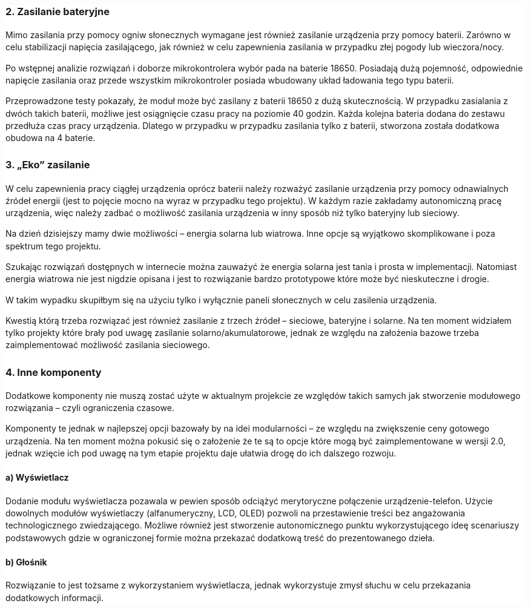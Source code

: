 ### 2.	Zasilanie bateryjne
Mimo zasilania przy pomocy ogniw słonecznych wymagane jest również zasilanie urządzenia przy pomocy baterii. Zarówno w celu stabilizacji napięcia zasilającego, jak również w celu zapewnienia zasilania w przypadku złej pogody lub wieczora/nocy.

Po wstępnej analizie rozwiązań i doborze mikrokontrolera wybór pada na baterie 18650. Posiadają dużą pojemność, odpowiednie napięcie zasilania oraz przede wszystkim mikrokontroler posiada wbudowany układ ładowania tego typu baterii.

Przeprowadzone testy pokazały, że moduł może być zasilany z baterii 18650 z dużą skutecznością. W przypadku zasialania z dwóch takich baterii, możliwe jest osiągnięcie czasu pracy na poziomie 40 godzin. Każda kolejna bateria dodana do zestawu przedłuża czas pracy urządzenia. Dlatego w przypadku w przypadku zasilania tylko z baterii, stworzona została dodatkowa obudowa na 4 baterie.

### 3.	„Eko” zasilanie
W celu zapewnienia pracy ciągłej urządzenia oprócz baterii należy rozważyć zasilanie urządzenia przy pomocy odnawialnych źródeł energii (jest to pojęcie mocno na wyraz w przypadku tego projektu). W każdym razie zakładamy autonomiczną pracę urządzenia, więc należy zadbać o możliwość zasilania urządzenia w inny sposób niż tylko bateryjny lub sieciowy.

Na dzień dzisiejszy mamy dwie możliwości – energia solarna lub wiatrowa. Inne opcje są wyjątkowo skomplikowane i poza spektrum tego projektu.

Szukając rozwiązań dostępnych w internecie można zauważyć że energia solarna jest tania i prosta w implementacji. Natomiast energia wiatrowa nie jest nigdzie opisana i jest to rozwiązanie bardzo prototypowe które może być nieskuteczne i drogie.

W takim wypadku skupiłbym się na użyciu tylko i wyłącznie paneli słonecznych w celu zasilenia urządzenia.

Kwestią którą trzeba rozwiązać jest również zasilanie z trzech źródeł – sieciowe, bateryjne i solarne. Na ten moment widziałem tylko projekty które brały pod uwagę zasilanie solarno/akumulatorowe, jednak ze względu na założenia bazowe trzeba zaimplementować możliwość zasilania sieciowego.

### 4.	Inne komponenty
Dodatkowe komponenty nie muszą zostać użyte w aktualnym projekcie ze względów takich samych jak stworzenie modułowego rozwiązania – czyli ograniczenia czasowe.

Komponenty te jednak w najlepszej opcji bazowały by na idei modularności – ze względu na zwiększenie ceny gotowego urządzenia. Na ten moment można pokusić się o założenie że te są to opcje które mogą być zaimplementowane w wersji 2.0, jednak wzięcie ich pod uwagę na tym etapie projektu daje ułatwia drogę do ich dalszego rozwoju.

#### a)	Wyświetlacz
Dodanie modułu wyświetlacza pozawala w pewien sposób odciążyć merytoryczne połączenie urządzenie-telefon. Użycie dowolnych modułów wyświetlaczy (alfanumeryczny, LCD, OLED) pozwoli na przestawienie treści bez angażowania technologicznego zwiedzającego. Możliwe również jest stworzenie autonomicznego punktu wykorzystującego ideę scenariuszy podstawowych gdzie w ograniczonej formie można przekazać dodatkową treść do prezentowanego dzieła.

#### b)	Głośnik
Rozwiązanie to jest tożsame z wykorzystaniem wyświetlacza, jednak wykorzystuje zmysł słuchu w celu przekazania dodatkowych informacji.
